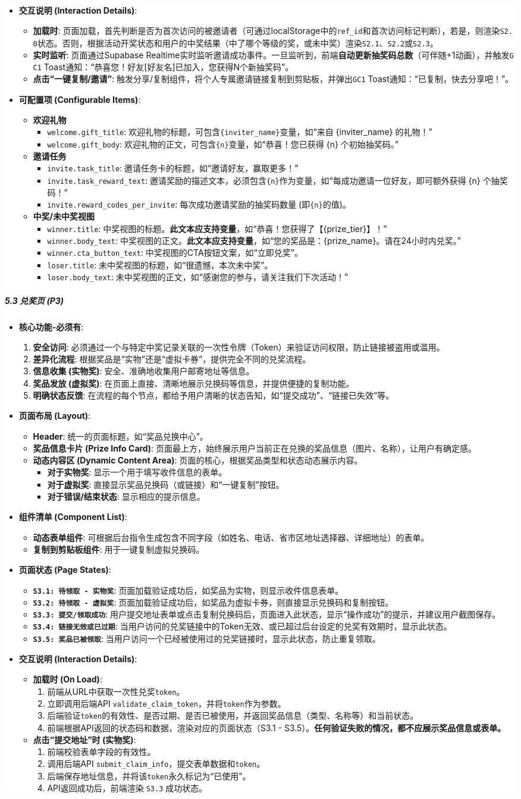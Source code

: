 *   **交互说明 (Interaction Details)**:
    *   **加载时**: 页面加载，首先判断是否为首次访问的被邀请者（可通过localStorage中的`ref_id`和首次访问标记判断），若是，则渲染`S2.0`状态。否则，根据活动开奖状态和用户的中奖结果（中了哪个等级的奖，或未中奖）渲染`S2.1`、`S2.2`或`S2.3`。
    *   **实时监听**: 页面通过Supabase Realtime实时监听邀请成功事件。一旦监听到，前端**自动更新抽奖码总数**（可伴随+1动画），并触发`GC1` Toast通知：“恭喜您！好友[好友名]已加入，您获得N个新抽奖码”。
    *   **点击“一键复制/邀请”**: 触发分享/复制组件，将个人专属邀请链接复制到剪贴板，并弹出`GC1` Toast通知：“已复制，快去分享吧！”。

*   **可配置项 (Configurable Items)**:
    *   **欢迎礼物**
        *   `welcome.gift_title`: 欢迎礼物的标题，可包含`{inviter_name}`变量，如“来自 {inviter_name} 的礼物！”
        *   `welcome.gift_body`: 欢迎礼物的正文，可包含`{n}`变量，如“恭喜！您已获得 {n} 个初始抽奖码。”
    *   **邀请任务**
        *   `invite.task_title`: 邀请任务卡的标题，如“邀请好友，赢取更多！”
        *   `invite.task_reward_text`: 邀请奖励的描述文本，必须包含`{n}`作为变量，如“每成功邀请一位好友，即可额外获得 {n} 个抽奖码！”
        *   `invite.reward_codes_per_invite`: 每次成功邀请奖励的抽奖码数量 (即`{n}`的值)。
    *   **中奖/未中奖视图**
        *   `winner.title`: 中奖视图的标题。**此文本应支持变量**，如“恭喜！您获得了【{prize_tier}】！”
        *   `winner.body_text`: 中奖视图的正文。**此文本应支持变量**，如“您的奖品是：{prize_name}。请在24小时内兑奖。”
        *   `winner.cta_button_text`: 中奖视图的CTA按钮文案，如“立即兑奖”。
        *   `loser.title`: 未中奖视图的标题，如“很遗憾，本次未中奖”。
        *   `loser.body_text`: 未中奖视图的正文，如“感谢您的参与，请关注我们下次活动！”

##### 5.3 兑奖页 (P3)

*   **核心功能-必须有**:
    1.  **安全访问**: 必须通过一个与特定中奖记录关联的一次性令牌（Token）来验证访问权限，防止链接被盗用或滥用。
    2.  **差异化流程**: 根据奖品是“实物”还是“虚拟卡券”，提供完全不同的兑奖流程。
    3.  **信息收集 (实物奖)**: 安全、准确地收集用户邮寄地址等信息。
    4.  **奖品发放 (虚拟奖)**: 在页面上直接、清晰地展示兑换码等信息，并提供便捷的复制功能。
    5.  **明确状态反馈**: 在流程的每个节点，都给予用户清晰的状态告知，如“提交成功”、“链接已失效”等。

*   **页面布局 (Layout)**:
    *   **Header**: 统一的页面标题，如“奖品兑换中心”。
    *   **奖品信息卡片 (Prize Info Card)**: 页面最上方，始终展示用户当前正在兑换的奖品信息（图片、名称），让用户有确定感。
    *   **动态内容区 (Dynamic Content Area)**: 页面的核心，根据奖品类型和状态动态展示内容。
        *   **对于实物奖**: 显示一个用于填写收件信息的表单。
        *   **对于虚拟奖**: 直接显示奖品兑换码（或链接）和“一键复制”按钮。
        *   **对于错误/结束状态**: 显示相应的提示信息。

*   **组件清单 (Component List)**:
    *   **动态表单组件**: 可根据后台指令生成包含不同字段（如姓名、电话、省市区地址选择器、详细地址）的表单。
    *   **复制到剪贴板组件**: 用于一键复制虚拟兑换码。

*   **页面状态 (Page States)**:
    *   **`S3.1: 待领取 - 实物奖`**: 页面加载验证成功后，如奖品为实物，则显示收件信息表单。
    *   **`S3.2: 待领取 - 虚拟奖`**: 页面加载验证成功后，如奖品为虚拟卡券，则直接显示兑换码和复制按钮。
    *   **`S3.3: 提交/领取成功`**: 用户提交地址表单或点击复制兑换码后，页面进入此状态，显示“操作成功”的提示，并建议用户截图保存。
    *   **`S3.4: 链接无效或已过期`**: 当用户访问的兑奖链接中的Token无效、或已超过后台设定的兑奖有效期时，显示此状态。
    *   **`S3.5: 奖品已被领取`**: 当用户访问一个已经被使用过的兑奖链接时，显示此状态，防止重复领取。

*   **交互说明 (Interaction Details)**:
    *   **加载时 (On Load)**:
        1.  前端从URL中获取一次性兑奖`token`。
        2.  立即调用后端API `validate_claim_token`，并将`token`作为参数。
        3.  后端验证`token`的有效性、是否过期、是否已被使用，并返回奖品信息（类型、名称等）和当前状态。
        4.  前端根据API返回的状态码和数据，渲染对应的页面状态（S3.1 - S3.5）。**任何验证失败的情况，都不应展示奖品信息或表单。**
    *   **点击“提交地址”时 (实物奖)**:
        1.  前端校验表单字段的有效性。
        2.  调用后端API `submit_claim_info`，提交表单数据和`token`。
        3.  后端保存地址信息，并将该`token`永久标记为“已使用”。
        4.  API返回成功后，前端渲染 `S3.3` 成功状态。
